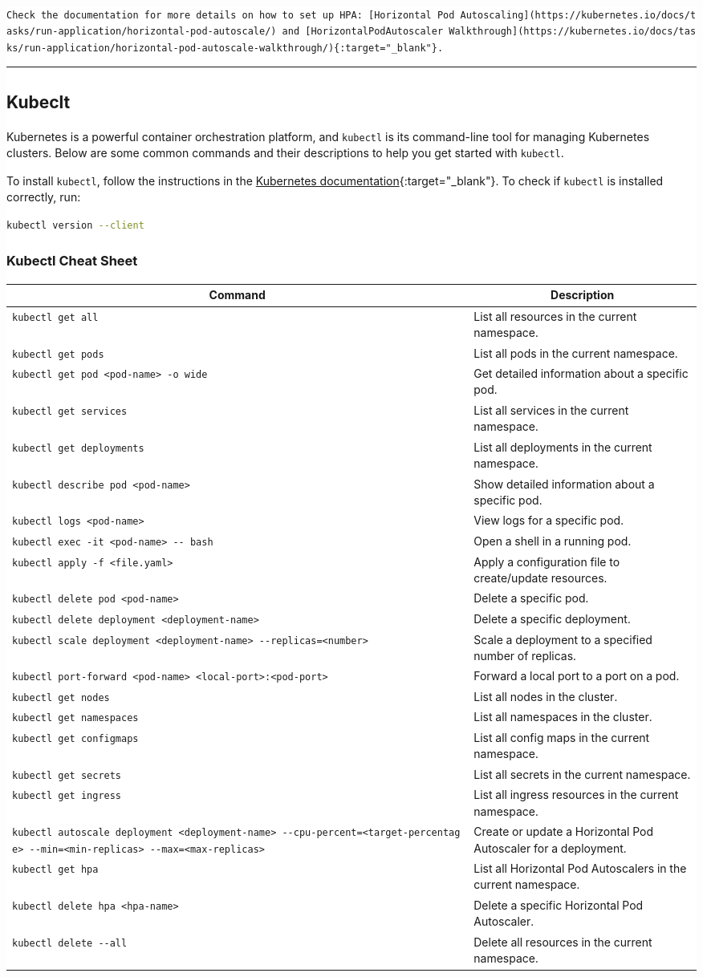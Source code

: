     Check the documentation for more details on how to set up HPA: [Horizontal Pod Autoscaling](https://kubernetes.io/docs/tasks/run-application/horizontal-pod-autoscale/) and [HorizontalPodAutoscaler Walkthrough](https://kubernetes.io/docs/tasks/run-application/horizontal-pod-autoscale-walkthrough/){:target="_blank"}.


---

## Kubeclt

Kubernetes is a powerful container orchestration platform, and `kubectl` is its command-line tool for managing Kubernetes clusters. Below are some common commands and their descriptions to help you get started with `kubectl`.

To install `kubectl`, follow the instructions in the [Kubernetes documentation](https://kubernetes.io/docs/tasks/tools/install-kubectl/){:target="_blank"}. To check if `kubectl` is installed correctly, run:

``` {.bash .copy .select }
kubectl version --client
```

### Kubectl Cheat Sheet
| Command | Description |
|---------|-------------|
| `kubectl get all` | List all resources in the current namespace. |
| `kubectl get pods` | List all pods in the current namespace. |
| `kubectl get pod <pod-name> -o wide` | Get detailed information about a specific pod. |
| `kubectl get services` | List all services in the current namespace. |
| `kubectl get deployments` | List all deployments in the current namespace. |
| `kubectl describe pod <pod-name>` | Show detailed information about a specific pod. |
| `kubectl logs <pod-name>` | View logs for a specific pod. |
| `kubectl exec -it <pod-name> -- bash` | Open a shell in a running pod. |
| `kubectl apply -f <file.yaml>` | Apply a configuration file to create/update resources. |
| `kubectl delete pod <pod-name>` | Delete a specific pod. |
| `kubectl delete deployment <deployment-name>` | Delete a specific deployment. |
| `kubectl scale deployment <deployment-name> --replicas=<number>` | Scale a deployment to a specified number of replicas. |
| `kubectl port-forward <pod-name> <local-port>:<pod-port>` | Forward a local port to a port on a pod. |
| `kubectl get nodes` | List all nodes in the cluster. |
| `kubectl get namespaces` | List all namespaces in the cluster. |
| `kubectl get configmaps` | List all config maps in the current namespace. |
| `kubectl get secrets` | List all secrets in the current namespace. |
| `kubectl get ingress` | List all ingress resources in the current namespace. |
| `kubectl autoscale deployment <deployment-name> --cpu-percent=<target-percentage> --min=<min-replicas> --max=<max-replicas>` | Create or update a Horizontal Pod Autoscaler for a deployment. |
| `kubectl get hpa` | List all Horizontal Pod Autoscalers in the current namespace. |
| `kubectl delete hpa <hpa-name>` | Delete a specific Horizontal Pod Autoscaler. |
| `kubectl delete --all` | Delete all resources in the current namespace. |
